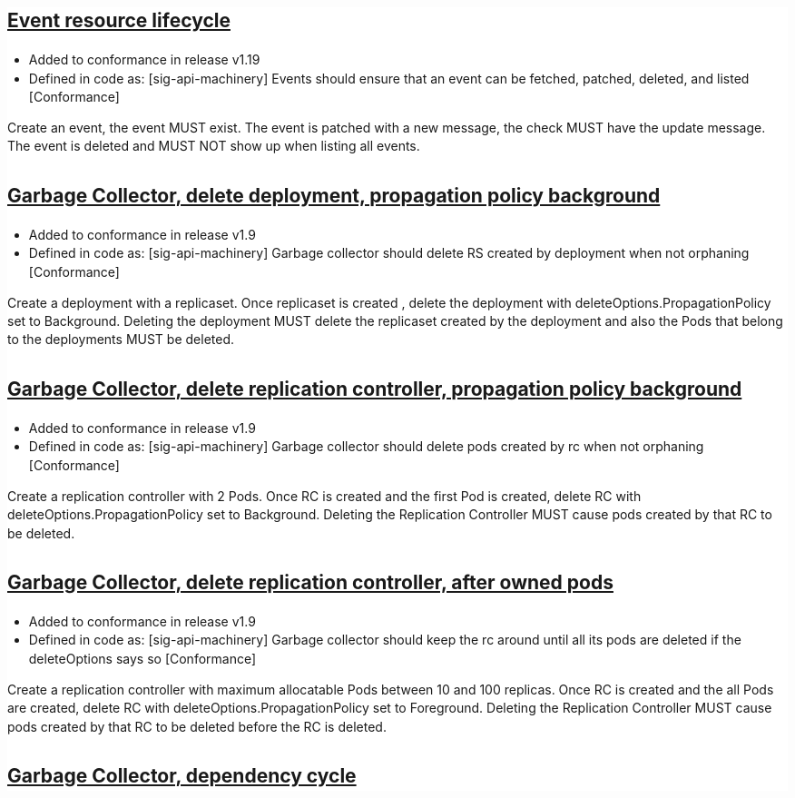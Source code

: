 ## [Event resource lifecycle](https://github.com/kubernetes/kubernetes/tree/release-1.19/test/e2e/apimachinery/events.go#L48)

- Added to conformance in release v1.19
- Defined in code as: [sig-api-machinery] Events should ensure that an event can be fetched, patched, deleted, and listed [Conformance]

Create an event, the event MUST exist. The event is patched with a new message, the check MUST have the update message. The event is deleted and MUST NOT show up when listing all events.

## [Garbage Collector, delete deployment,  propagation policy background](https://github.com/kubernetes/kubernetes/tree/release-1.19/test/e2e/apimachinery/garbage_collector.go#L506)

- Added to conformance in release v1.9
- Defined in code as: [sig-api-machinery] Garbage collector should delete RS created by deployment when not orphaning [Conformance]

Create a deployment with a replicaset. Once replicaset is created , delete the deployment  with deleteOptions.PropagationPolicy set to Background. Deleting the deployment MUST delete the replicaset created by the deployment and also the Pods that belong to the deployments MUST be deleted.

## [Garbage Collector, delete replication controller, propagation policy background](https://github.com/kubernetes/kubernetes/tree/release-1.19/test/e2e/apimachinery/garbage_collector.go#L327)

- Added to conformance in release v1.9
- Defined in code as: [sig-api-machinery] Garbage collector should delete pods created by rc when not orphaning [Conformance]

Create a replication controller with 2 Pods. Once RC is created and the first Pod is created, delete RC with deleteOptions.PropagationPolicy set to Background. Deleting the Replication Controller MUST cause pods created by that RC to be deleted.

## [Garbage Collector, delete replication controller, after owned pods](https://github.com/kubernetes/kubernetes/tree/release-1.19/test/e2e/apimachinery/garbage_collector.go#L665)

- Added to conformance in release v1.9
- Defined in code as: [sig-api-machinery] Garbage collector should keep the rc around until all its pods are deleted if the deleteOptions says so [Conformance]

Create a replication controller with maximum allocatable Pods between 10 and 100 replicas. Once RC is created and the all Pods are created, delete RC with deleteOptions.PropagationPolicy set to Foreground. Deleting the Replication Controller MUST cause pods created by that RC to be deleted before the RC is deleted.

## [Garbage Collector, dependency cycle](https://github.com/kubernetes/kubernetes/tree/release-1.19/test/e2e/apimachinery/garbage_collector.go#L864)
